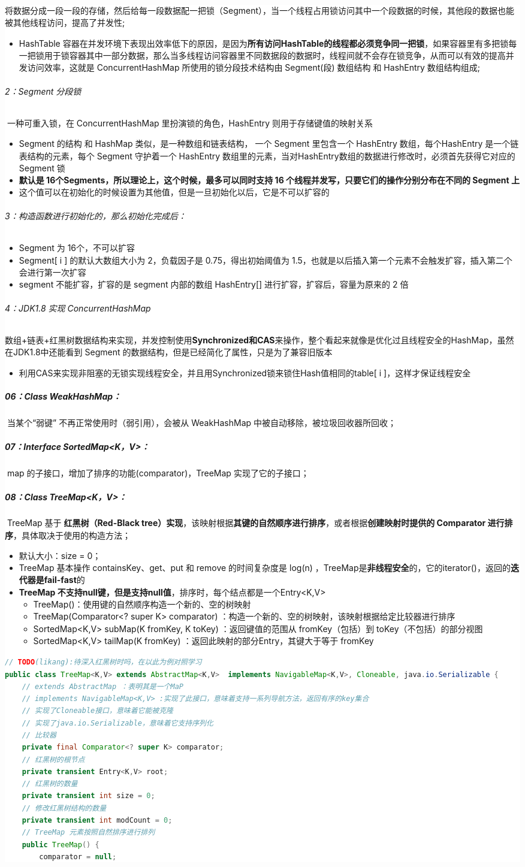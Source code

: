 ​	将数据分成一段一段的存储，然后给每一段数据配一把锁（Segment），当一个线程占用锁访问其中一个段数据的时候，其他段的数据也能被其他线程访问，提高了并发性;

- HashTable 容器在并发环境下表现出效率低下的原因，是因为**所有访问HashTable的线程都必须竞争同一把锁**，如果容器里有多把锁每一把锁用于锁容器其中一部分数据，那么当多线程访问容器里不同数据段的数据时，线程间就不会存在锁竞争，从而可以有效的提高并发访问效率，这就是 ConcurrentHashMap 所使用的锁分段技术结构由 Segment(段) 数组结构 和 HashEntry 数组结构组成;


###### 2：Segment 分段锁

​	一种可重入锁，在 ConcurrentHashMap 里扮演锁的角色，HashEntry 则用于存储键值的映射关系

- Segment 的结构 和 HashMap 类似，是一种数组和链表结构， 一个 Segment 里包含一个 HashEntry 数组，每个HashEntry 是一个链表结构的元素，每个 Segment 守护着一个 HashEntry 数组里的元素，当对HashEntry数组的数据进行修改时，必须首先获得它对应的 Segment 锁
- **默认是 16个Segments，所以理论上，这个时候，最多可以同时支持 16 个线程并发写，只要它们的操作分别分布在不同的 Segment 上**
- 这个值可以在初始化的时候设置为其他值，但是一旦初始化以后，它是不可以扩容的

###### 3：构造函数进行初始化的，那么初始化完成后：

- Segment 为 16个，不可以扩容
- Segment[ i ] 的默认大数组大小为 2，负载因子是 0.75，得出初始阈值为 1.5，也就是以后插入第一个元素不会触发扩容，插入第二个会进行第一次扩容
- segment 不能扩容，扩容的是 segment 内部的数组 HashEntry[] 进行扩容，扩容后，容量为原来的 2 倍

###### 4：JDK1.8 实现 ConcurrentHashMap

​	数组+链表+红黑树数据结构来实现，并发控制使用**Synchronized和CAS**来操作，整个看起来就像是优化过且线程安全的HashMap，虽然在JDK1.8中还能看到 Segment 的数据结构，但是已经简化了属性，只是为了兼容旧版本

- 利用CAS来实现非阻塞的无锁实现线程安全，并且用Synchronized锁来锁住Hash值相同的table[ i ]，这样才保证线程安全

##### 06：Class WeakHashMap：

​	当某个“弱键” 不再正常使用时（弱引用），会被从 WeakHashMap 中被自动移除，被垃圾回收器所回收；

##### 07：Interface SortedMap<K，V>：

​	map 的子接口，增加了排序的功能(comparator)，TreeMap 实现了它的子接口；

##### 08：Class TreeMap<K，V>：

​	TreeMap 基于 **红黑树（Red-Black tree）实现**，该映射根据**其键的自然顺序进行排序**，或者根据**创建映射时提供的 Comparator 进行排序**，具体取决于使用的构造方法；

- 默认大小：size = 0；
- TreeMap 基本操作 containsKey、get、put 和 remove 的时间复杂度是 log(n) ，TreeMap是**非线程安全**的，它的iterator()，返回的**迭代器是fail-fast**的
- **TreeMap 不支持null键，但是支持null值**，排序时，每个结点都是一个Entry<K,V>
  - TreeMap()：使用键的自然顺序构造一个新的、空的树映射
  - TreeMap(Comparator<? super K> comparator) ：构造一个新的、空的树映射，该映射根据给定比较器进行排序 
  - SortedMap<K,V>   subMap(K fromKey, K toKey)  ：返回键值的范围从 fromKey（包括）到 toKey（不包括）的部分视图
  - SortedMap<K,V> tailMap(K fromKey) ：返回此映射的部分Entry，其键大于等于 fromKey

```java
// TODO(likang):待深入红黑树时吗，在以此为例对照学习
public class TreeMap<K,V> extends AbstractMap<K,V>  implements NavigableMap<K,V>, Cloneable, java.io.Serializable {
    // extends AbstractMap ：表明其是一个MaP
    // implements NavigableMap<K,V> :实现了此接口，意味着支持一系列导航方法，返回有序的key集合
    // 实现了Cloneable接口，意味着它能被克隆
    // 实现了java.io.Serializable，意味着它支持序列化
    // 比较器
    private final Comparator<? super K> comparator;
    // 红黑树的根节点
    private transient Entry<K,V> root;
    // 红黑树的数量
    private transient int size = 0;
    // 修改红黑树结构的数量
    private transient int modCount = 0;
    // TreeMap 元素按照自然排序进行排列
    public TreeMap() {
        comparator = null;
```